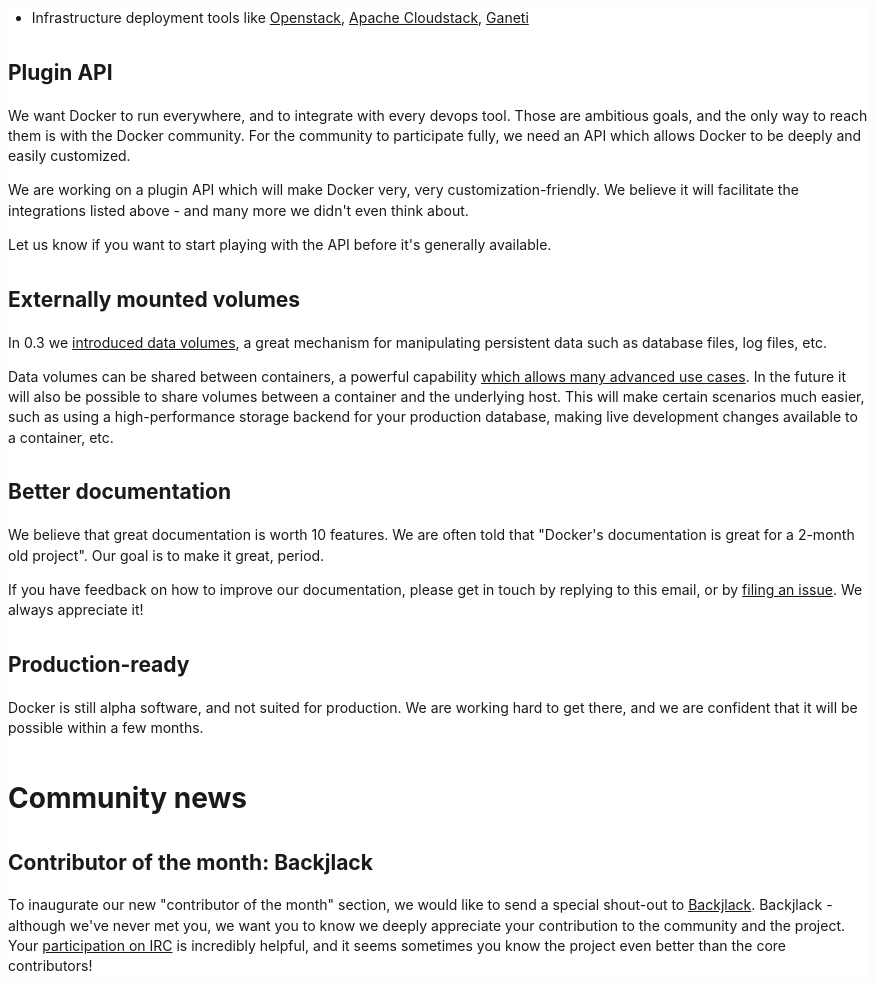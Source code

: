 * Infrastructure deployment tools like [Openstack](http://openstack.org), [Apache Cloudstack](http://apache.cloudstack.org), [Ganeti](https://code.google.com/p/ganeti/)


Plugin API
----------

We want Docker to run everywhere, and to integrate with every devops tool. Those are ambitious goals, and the only way to reach them is with the Docker community. For the community to participate fully, we need an API which allows Docker to be deeply and easily customized.

We are working on a plugin API which will make Docker very, very customization-friendly. We believe it will facilitate the integrations listed above - and many more we didn't even think about.

Let us know if you want to start playing with the API before it's generally available.


Externally mounted volumes
--------------------------

In 0.3 we [introduced data volumes](https://github.com/dotcloud/docker/wiki/Docker-0.3.0-release-note%2C-May-6-2013#data-volumes), a great mechanism for manipulating persistent data such as database files, log files, etc.

Data volumes can be shared between containers, a powerful capability [which allows many advanced use cases](http://docs.docker.io/en/latest/examples/couchdb_data_volumes.html). In the future it will also be possible to share volumes between a container and the underlying host. This will make certain scenarios much easier, such as using a high-performance storage backend for your production database, making live development changes available to a container, etc.


Better documentation
--------------------

We believe that great documentation is worth 10 features. We are often told that "Docker's documentation is great for a 2-month old project". Our goal is to make it great, period.

If you have feedback on how to improve our documentation, please get in touch by replying to this email, or by [filing an issue](https://github.com/dotcloud/docker/issues). We always appreciate it!


Production-ready
----------------

Docker is still alpha software, and not suited for production. We are working hard to get there, and we are confident that it will be possible within a few months.




Community news
==============

Contributor of the month: Backjlack
-----------------------------------

To inaugurate our new "contributor of the month" section, we would like to send a special shout-out to [Backjlack](http://github.com/unclejack). Backjlack - although we've never met you, we want you to know we deeply appreciate your contribution to the community and the project. Your [participation on IRC](https://botbot.me/freenode/docker/search/?q=backjlack) is incredibly helpful, and it seems sometimes you know the project even better than the core contributors!
